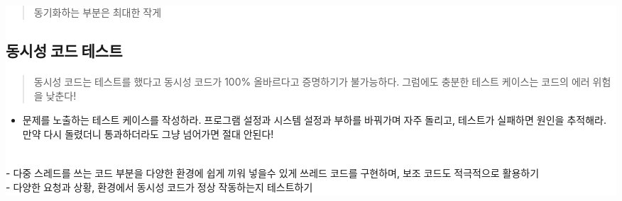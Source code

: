 > 동기화하는 부분은 최대한 작게

## 동시성 코드 테스트

>동시성 코드는 테스트를 했다고 동시성 코드가 100% 올바르다고 증명하기가 불가능하다. 그럼에도 충분한 테스트 케이스는 코드의 에러 위험을 낮춘다! 

- 문제를 노출하는 테스트 케이스를 작성하라. 프로그램 설정과 시스템 설정과 부하를 바꿔가며 자주 돌리고, 테스트가 실패하면 원인을 추적해라. 만약 다시 돌렸더니 통과하더라도 그냥 넘어가면 절대 안된다!
<br>
- 다중 스레드를 쓰는 코드 부분을 다양한 환경에 쉽게 끼워 넣을수 있게 쓰레드 코드를 구현하며, 보조 코드도 적극적으로 활용하기
<br>
- 다양한 요청과 상황, 환경에서 동시성 코드가 정상 작동하는지 테스트하기